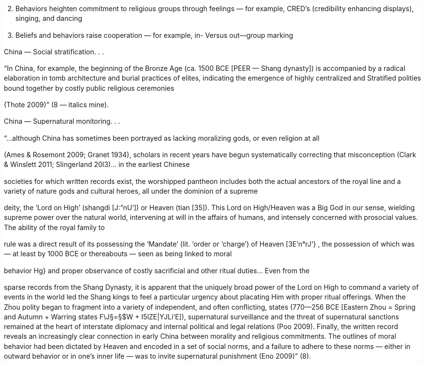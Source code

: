 2. Behaviors heighten commitment to religious groups through feelings — for example, CRED’s (credibility enhancing displays), singing, and dancing

3. Beliefs and behaviors raise cooperation — for example, in- Versus out—group marking

China — Social stratiﬁcation. . .

“In China, for example, the beginning of the Bronze Age (ca. 1500 BCE [PEER — Shang dynasty]) is accompanied by a radical elaboration in tomb architecture and burial practices of elites, indicating the emergence of highly centralized and Stratiﬁed polities bound together by costly public religious ceremonies

(Thote 2009)” (8 — italics mine).

China — Supernatural monitoring. . .

“...although China has sometimes been portrayed as lacking moralizing gods, or even religion at all

(Ames & Rosemont 2009; Granet 1934), scholars in recent years have begun systematically correcting that misconception (Clark & Winslett 2011; Slingerland 20l3)... in the earliest Chinese

societies for which written records exist, the worshipped pantheon includes both the actual ancestors of the royal line and a variety of nature gods and cultural heroes, all under the dominion of a supreme

deity, the ‘Lord on High’ (shangdi [J:”nU‘]) or Heaven (tian [35]). This Lord on High/Heaven was a Big God in our sense, wielding supreme power over the natural world, intervening at will in the affairs of humans, and intensely concerned with prosocial values. The ability of the royal family to

rule was a direct result of its possessing the ‘Mandate’ (lit. ‘order or ‘charge’) of Heaven [3E’n°rJ‘} , the possession of which was — at least by 1000 BCE or thereabouts — seen as being linked to moral

behavior Hg} and proper observance of costly sacriﬁcial and other ritual duties... Even from the

sparse records from the Shang Dynasty, it is apparent that the uniquely broad power of the Lord on High to command a variety of events in the world led the Shang kings to feel a particular urgency about placating Him with proper ritual offerings. When the Zhou polity began to fragment into a variety of independent, and often conﬂicting, states (770—256 BCE [Eastern Zhou = Spring and Autumn + Warring states F\J§=§$W + I5lZE|YJLi‘E]), supernatural surveillance and the threat of supernatural sanctions remained at the heart of interstate diplomacy and internal political and legal relations (Poo 2009). Finally, the written record reveals an increasingly clear connection in early China between morality and religious commitments. The outlines of moral behavior had been dictated by Heaven and encoded in a set of social norms, and a failure to adhere to these norms — either in outward behavior or in one’s inner life — was to invite supernatural punishment (Eno 2009)” (8).

